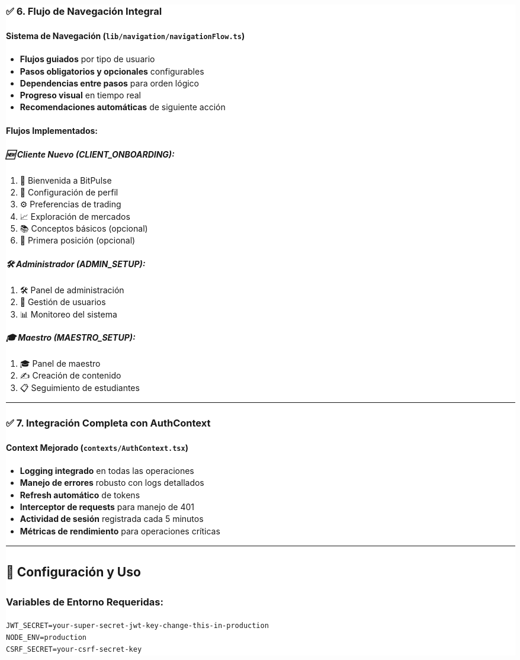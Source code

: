 
### ✅ **6. Flujo de Navegación Integral**

#### **Sistema de Navegación (`lib/navigation/navigationFlow.ts`)**
- **Flujos guiados** por tipo de usuario
- **Pasos obligatorios y opcionales** configurables
- **Dependencias entre pasos** para orden lógico
- **Progreso visual** en tiempo real
- **Recomendaciones automáticas** de siguiente acción

#### **Flujos Implementados:**

##### **🆕 Cliente Nuevo (CLIENT_ONBOARDING):**
1. 👋 Bienvenida a BitPulse
2. 👤 Configuración de perfil
3. ⚙️ Preferencias de trading
4. 📈 Exploración de mercados
5. 📚 Conceptos básicos (opcional)
6. 🚀 Primera posición (opcional)

##### **🛠️ Administrador (ADMIN_SETUP):**
1. 🛠️ Panel de administración
2. 👥 Gestión de usuarios
3. 📊 Monitoreo del sistema

##### **🎓 Maestro (MAESTRO_SETUP):**
1. 🎓 Panel de maestro
2. ✍️ Creación de contenido
3. 📋 Seguimiento de estudiantes

---

### ✅ **7. Integración Completa con AuthContext**

#### **Context Mejorado (`contexts/AuthContext.tsx`)**
- **Logging integrado** en todas las operaciones
- **Manejo de errores** robusto con logs detallados
- **Refresh automático** de tokens
- **Interceptor de requests** para manejo de 401
- **Actividad de sesión** registrada cada 5 minutos
- **Métricas de rendimiento** para operaciones críticas

---

## 🔧 **Configuración y Uso**

### **Variables de Entorno Requeridas:**
```env
JWT_SECRET=your-super-secret-jwt-key-change-this-in-production
NODE_ENV=production
CSRF_SECRET=your-csrf-secret-key
```
